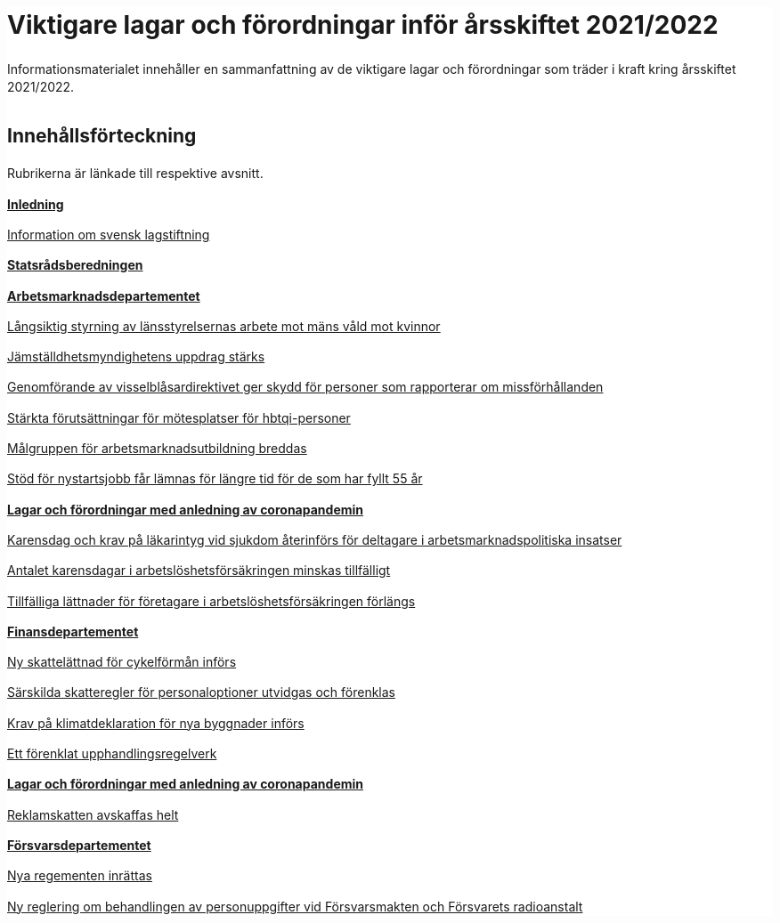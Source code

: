 # Viktigare lagar och förordningar inför årsskiftet 2021/2022

Informationsmaterialet innehåller en sammanfattning av de viktigare lagar och förordningar som träder i kraft kring årsskiftet 2021/2022\.


## Innehållsförteckning

Rubrikerna är länkade till respektive avsnitt.

**[Inledning](#inledning)**

[Information om svensk lagstiftning](#info)

**[Statsrådsberedningen](#sb)**

**[Arbetsmarknadsdepartementet](#a)**

[Långsiktig styrning av länsstyrelsernas arbete mot mäns våld mot kvinnor](#a1)

[Jämställdhetsmyndighetens uppdrag stärks](#a2)

[Genomförande av visselblåsardirektivet ger skydd för personer som rapporterar om missförhållanden](#a3)

[Stärkta förutsättningar för mötesplatser för hbtqi\-personer](#a3)

[Målgruppen för arbetsmarknadsutbildning breddas](#a4)

[Stöd för nystartsjobb får lämnas för längre tid för de som har fyllt 55 år](#a6)

**[Lagar och förordningar med anledning av coronapandemin](#acorona)**

[Karensdag och krav på läkarintyg vid sjukdom återinförs för deltagare i arbetsmarknadspolitiska insatser](#a7)

[Antalet karensdagar i arbetslöshetsförsäkringen minskas tillfälligt](#a8)

[Tillfälliga lättnader för företagare i arbetslöshetsförsäkringen förlängs](#a9)

**[Finansdepartementet](#fi)**

[Ny skattelättnad för cykelförmån införs](#fi1)

[Särskilda skatteregler för personaloptioner utvidgas och förenklas](#fi2)

[Krav på klimatdeklaration för nya byggnader införs](#fi3)

[Ett förenklat upphandlingsregelverk](#fi4)

**[Lagar och förordningar med anledning av coronapandemin](#ficorona)**

[Reklamskatten avskaffas helt](#fi5)

**[Försvarsdepartementet](#fo)**

[Nya regementen inrättas](#fo1)

[Ny reglering om behandlingen av personuppgifter vid Försvarsmakten och Försvarets radioanstalt](#fo2)
